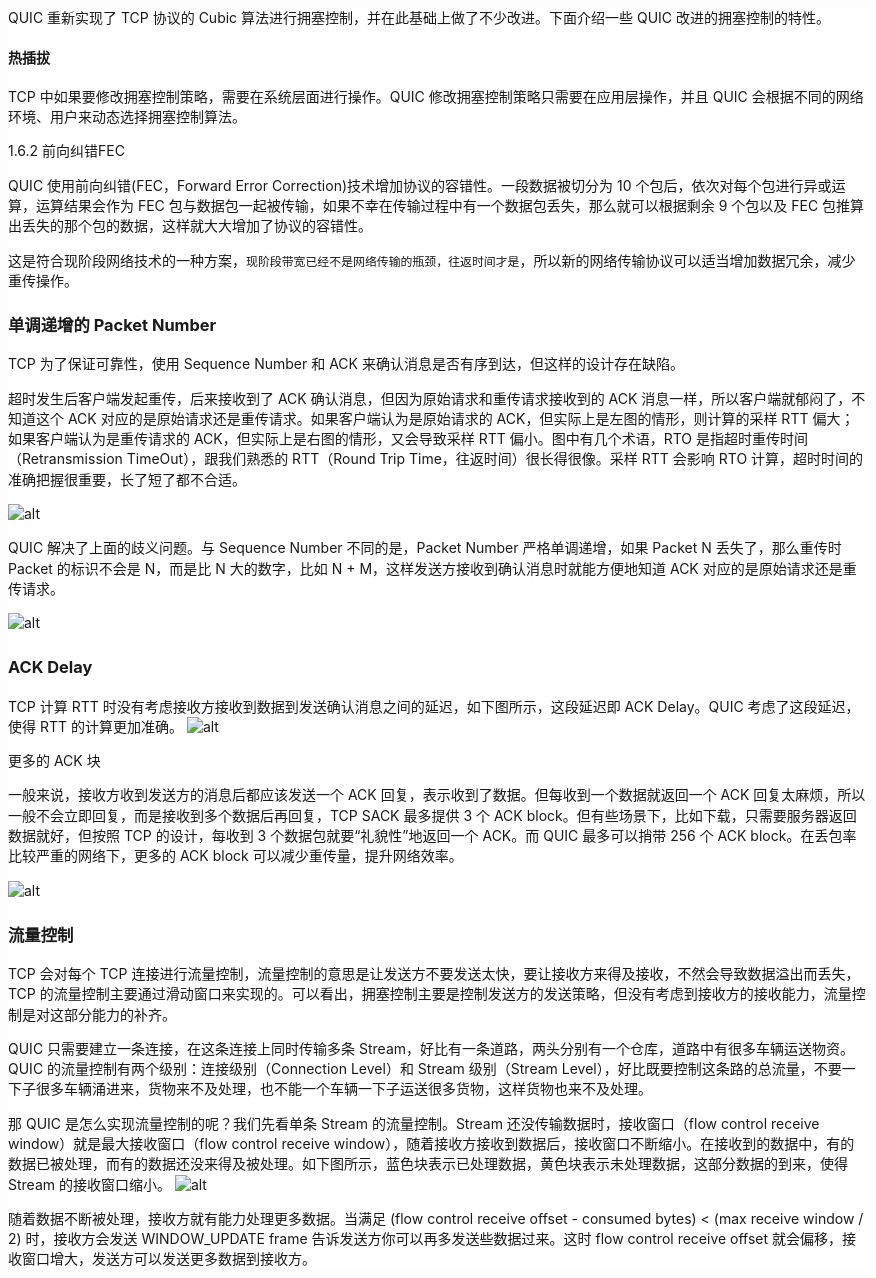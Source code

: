 QUIC 重新实现了 TCP 协议的 Cubic 算法进行拥塞控制，并在此基础上做了不少改进。下面介绍一些 QUIC 改进的拥塞控制的特性。

#### 热插拔

TCP 中如果要修改拥塞控制策略，需要在系统层面进行操作。QUIC 修改拥塞控制策略只需要在应用层操作，并且 QUIC 会根据不同的网络环境、用户来动态选择拥塞控制算法。

1.6.2 前向纠错FEC

QUIC 使用前向纠错(FEC，Forward Error Correction)技术增加协议的容错性。一段数据被切分为 10 个包后，依次对每个包进行异或运算，运算结果会作为 FEC 包与数据包一起被传输，如果不幸在传输过程中有一个数据包丢失，那么就可以根据剩余 9 个包以及 FEC 包推算出丢失的那个包的数据，这样就大大增加了协议的容错性。

这是符合现阶段网络技术的一种方案，`现阶段带宽已经不是网络传输的瓶颈，往返时间才是`，所以新的网络传输协议可以适当增加数据冗余，减少重传操作。

### 单调递增的 Packet Number

TCP 为了保证可靠性，使用 Sequence Number 和 ACK 来确认消息是否有序到达，但这样的设计存在缺陷。

超时发生后客户端发起重传，后来接收到了 ACK 确认消息，但因为原始请求和重传请求接收到的 ACK 消息一样，所以客户端就郁闷了，不知道这个 ACK 对应的是原始请求还是重传请求。如果客户端认为是原始请求的 ACK，但实际上是左图的情形，则计算的采样 RTT 偏大；如果客户端认为是重传请求的 ACK，但实际上是右图的情形，又会导致采样 RTT 偏小。图中有几个术语，RTO 是指超时重传时间（Retransmission TimeOut），跟我们熟悉的 RTT（Round Trip Time，往返时间）很长得很像。采样 RTT 会影响 RTO 计算，超时时间的准确把握很重要，长了短了都不合适。

![alt](https://mmbiz.qpic.cn/mmbiz_jpg/q2ntl21QGgWSwGJHImsyYyQYJiaOPqofAp5iaHWVt8P0nYia7iaW0Mfap5nzAKKGpJOkrns8NibLhO7TOdJ1GBtueOg/640?wx_fmt=jpeg&tp=webp&wxfrom=5&wx_lazy=1&wx_co=1)

QUIC 解决了上面的歧义问题。与 Sequence Number 不同的是，Packet Number 严格单调递增，如果 Packet N 丢失了，那么重传时 Packet 的标识不会是 N，而是比 N 大的数字，比如 N + M，这样发送方接收到确认消息时就能方便地知道 ACK 对应的是原始请求还是重传请求。

![alt](https://mmbiz.qpic.cn/mmbiz_jpg/q2ntl21QGgWSwGJHImsyYyQYJiaOPqofAiceiaFg4ayxPM3h5GA0arQiawB0YTsVIGicBtVSlnicoqXwh3AAZze3yoEw/640?wx_fmt=jpeg&tp=webp&wxfrom=5&wx_lazy=1&wx_co=1)

### ACK Delay

TCP 计算 RTT 时没有考虑接收方接收到数据到发送确认消息之间的延迟，如下图所示，这段延迟即 ACK Delay。QUIC 考虑了这段延迟，使得 RTT 的计算更加准确。
![alt](https://mmbiz.qpic.cn/mmbiz_jpg/q2ntl21QGgWSwGJHImsyYyQYJiaOPqofA5QVIyoqyPZvJnhqVsLF9rEicaVFBG7PNBic1JB3pd075uIkmCtUArdkA/640?wx_fmt=jpeg&tp=webp&wxfrom=5&wx_lazy=1&wx_co=1)

更多的 ACK 块

一般来说，接收方收到发送方的消息后都应该发送一个 ACK 回复，表示收到了数据。但每收到一个数据就返回一个 ACK 回复太麻烦，所以一般不会立即回复，而是接收到多个数据后再回复，TCP SACK 最多提供 3 个 ACK block。但有些场景下，比如下载，只需要服务器返回数据就好，但按照 TCP 的设计，每收到 3 个数据包就要“礼貌性”地返回一个 ACK。而 QUIC 最多可以捎带 256 个 ACK block。在丢包率比较严重的网络下，更多的 ACK block 可以减少重传量，提升网络效率。

![alt](https://mmbiz.qpic.cn/mmbiz_jpg/q2ntl21QGgWSwGJHImsyYyQYJiaOPqofAv3tKfwZh6mMIOhE7zaKOeSMHaAZ6RZU8gibXBHiaAPibmDfDJbvlI1Z7g/640?wx_fmt=jpeg&tp=webp&wxfrom=5&wx_lazy=1&wx_co=1)

### 流量控制

TCP 会对每个 TCP 连接进行流量控制，流量控制的意思是让发送方不要发送太快，要让接收方来得及接收，不然会导致数据溢出而丢失，TCP 的流量控制主要通过滑动窗口来实现的。可以看出，拥塞控制主要是控制发送方的发送策略，但没有考虑到接收方的接收能力，流量控制是对这部分能力的补齐。

QUIC 只需要建立一条连接，在这条连接上同时传输多条 Stream，好比有一条道路，两头分别有一个仓库，道路中有很多车辆运送物资。QUIC 的流量控制有两个级别：连接级别（Connection Level）和 Stream 级别（Stream Level），好比既要控制这条路的总流量，不要一下子很多车辆涌进来，货物来不及处理，也不能一个车辆一下子运送很多货物，这样货物也来不及处理。

那 QUIC 是怎么实现流量控制的呢？我们先看单条 Stream 的流量控制。Stream 还没传输数据时，接收窗口（flow control receive window）就是最大接收窗口（flow control receive window），随着接收方接收到数据后，接收窗口不断缩小。在接收到的数据中，有的数据已被处理，而有的数据还没来得及被处理。如下图所示，蓝色块表示已处理数据，黄色块表示未处理数据，这部分数据的到来，使得 Stream 的接收窗口缩小。
![alt](https://mmbiz.qpic.cn/mmbiz_jpg/q2ntl21QGgWSwGJHImsyYyQYJiaOPqofAV17HW1SyGD3ZxYPj9KZ8Qo2697Y0SzhDZtLCowiaBgW2GkAIHWI1dTw/640?wx_fmt=jpeg&tp=webp&wxfrom=5&wx_lazy=1&wx_co=1)

随着数据不断被处理，接收方就有能力处理更多数据。当满足 (flow control receive offset - consumed bytes) < (max receive window / 2) 时，接收方会发送 WINDOW_UPDATE frame 告诉发送方你可以再多发送些数据过来。这时 flow control receive offset 就会偏移，接收窗口增大，发送方可以发送更多数据到接收方。
